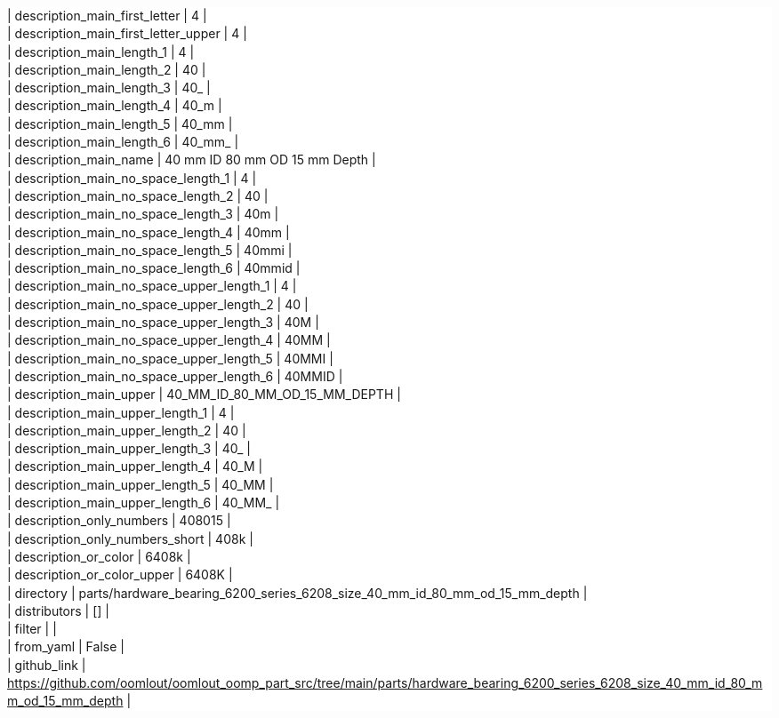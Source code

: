 | description_main_first_letter | 4 |  
| description_main_first_letter_upper | 4 |  
| description_main_length_1 | 4 |  
| description_main_length_2 | 40 |  
| description_main_length_3 | 40_ |  
| description_main_length_4 | 40_m |  
| description_main_length_5 | 40_mm |  
| description_main_length_6 | 40_mm_ |  
| description_main_name | 40 mm ID 80 mm OD 15 mm Depth |  
| description_main_no_space_length_1 | 4 |  
| description_main_no_space_length_2 | 40 |  
| description_main_no_space_length_3 | 40m |  
| description_main_no_space_length_4 | 40mm |  
| description_main_no_space_length_5 | 40mmi |  
| description_main_no_space_length_6 | 40mmid |  
| description_main_no_space_upper_length_1 | 4 |  
| description_main_no_space_upper_length_2 | 40 |  
| description_main_no_space_upper_length_3 | 40M |  
| description_main_no_space_upper_length_4 | 40MM |  
| description_main_no_space_upper_length_5 | 40MMI |  
| description_main_no_space_upper_length_6 | 40MMID |  
| description_main_upper | 40_MM_ID_80_MM_OD_15_MM_DEPTH |  
| description_main_upper_length_1 | 4 |  
| description_main_upper_length_2 | 40 |  
| description_main_upper_length_3 | 40_ |  
| description_main_upper_length_4 | 40_M |  
| description_main_upper_length_5 | 40_MM |  
| description_main_upper_length_6 | 40_MM_ |  
| description_only_numbers | 408015 |  
| description_only_numbers_short | 408k |  
| description_or_color | 6408k |  
| description_or_color_upper | 6408K |  
| directory | parts/hardware_bearing_6200_series_6208_size_40_mm_id_80_mm_od_15_mm_depth |  
| distributors | [] |  
| filter |  |  
| from_yaml | False |  
| github_link | https://github.com/oomlout/oomlout_oomp_part_src/tree/main/parts/hardware_bearing_6200_series_6208_size_40_mm_id_80_mm_od_15_mm_depth |  